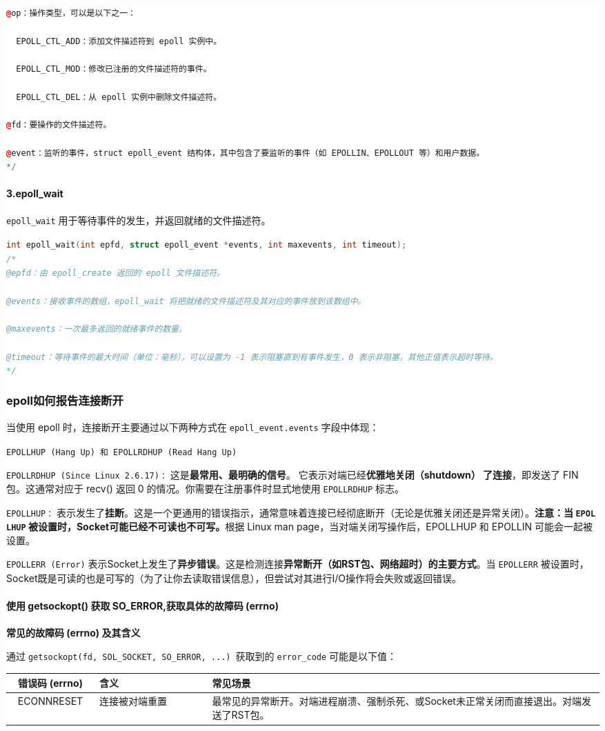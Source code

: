 ```c++
@op：操作类型，可以是以下之一：

  EPOLL_CTL_ADD：添加文件描述符到 epoll 实例中。

  EPOLL_CTL_MOD：修改已注册的文件描述符的事件。

  EPOLL_CTL_DEL：从 epoll 实例中删除文件描述符。

@fd：要操作的文件描述符。

@event：监听的事件，struct epoll_event 结构体，其中包含了要监听的事件（如 EPOLLIN、EPOLLOUT 等）和用户数据。
*/
```
#### 3.epoll_wait
`epoll_wait` 用于等待事件的发生，并返回就绪的文件描述符。
```c++
int epoll_wait(int epfd, struct epoll_event *events, int maxevents, int timeout);
/*
@epfd：由 epoll_create 返回的 epoll 文件描述符。

@events：接收事件的数组，epoll_wait 将把就绪的文件描述符及其对应的事件放到该数组中。

@maxevents：一次最多返回的就绪事件的数量。

@timeout：等待事件的最大时间（单位：毫秒），可以设置为 -1 表示阻塞直到有事件发生，0 表示非阻塞，其他正值表示超时等待。
*/
```
### epoll如何报告连接断开
当使用 epoll 时，连接断开主要通过以下两种方式在 `epoll_event.events` 字段中体现：

```EPOLLHUP (Hang Up) 和 EPOLLRDHUP (Read Hang Up)```

```EPOLLRDHUP (Since Linux 2.6.17)：```
这是**最常用、最明确的信号**。 它表示对端已经**优雅地关闭（shutdown） 了连接**，即发送了 FIN 包。这通常对应于 recv() 返回 0 的情况。你需要在注册事件时显式地使用 `EPOLLRDHUP` 标志。

```EPOLLHUP：```
表示发生了**挂断**。这是一个更通用的错误指示，通常意味着连接已经彻底断开（无论是优雅关闭还是异常关闭）。<b>注意：当 `EPOLLHUP` 被设置时，Socket可能已经不可读也不可写。</b>根据 Linux man page，当对端关闭写操作后，EPOLLHUP 和 EPOLLIN 可能会一起被设置。

```EPOLLERR (Error)```
表示Socket上发生了**异步错误**。这是检测连接**异常断开（如RST包、网络超时）的主要方式**。当 `EPOLLERR` 被设置时，Socket既是可读的也是可写的（为了让你去读取错误信息），但尝试对其进行I/O操作将会失败或返回错误。

#### 使用 getsockopt() 获取 SO_ERROR,获取具体的故障码 (errno)
**常见的故障码 (errno) 及其含义**

通过 ```getsockopt(fd, SOL_SOCKET, SO_ERROR, ...) ```获取到的 `error_code` 可能是以下值：

<style>
table th:first-of-type {
    width: 4cm;
}
table th:nth-of-type(2) {
    width: 150pt;
}
table th:nth-of-type(3) {
    width: 20cm;
}
</style>
|错误码 (errno)|  含义  |	常见场景|
 :-------------: | :---------------------|:------------------|
|ECONNRESET|	连接被对端重置	|最常见的异常断开。对端进程崩溃、强制杀死、或Socket未正常关闭而直接退出。对端发送了RST包。
```